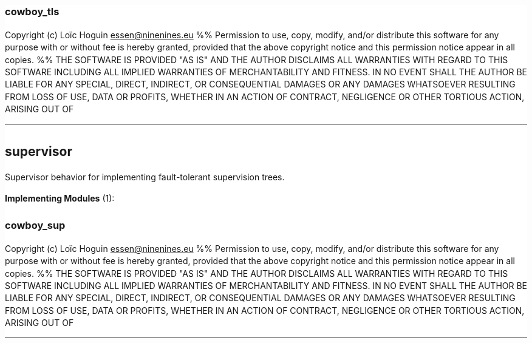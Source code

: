 ### cowboy_tls

Copyright (c) Loïc Hoguin <essen@ninenines.eu>
%% Permission to use, copy, modify, and/or distribute this software for any
purpose with or without fee is hereby granted, provided that the above
copyright notice and this permission notice appear in all copies.
%% THE SOFTWARE IS PROVIDED "AS IS" AND THE AUTHOR DISCLAIMS ALL WARRANTIES
WITH REGARD TO THIS SOFTWARE INCLUDING ALL IMPLIED WARRANTIES OF
MERCHANTABILITY AND FITNESS. IN NO EVENT SHALL THE AUTHOR BE LIABLE FOR
ANY SPECIAL, DIRECT, INDIRECT, OR CONSEQUENTIAL DAMAGES OR ANY DAMAGES
WHATSOEVER RESULTING FROM LOSS OF USE, DATA OR PROFITS, WHETHER IN AN
ACTION OF CONTRACT, NEGLIGENCE OR OTHER TORTIOUS ACTION, ARISING OUT OF

---

## supervisor

Supervisor behavior for implementing fault-tolerant supervision trees.

**Implementing Modules** (1):

### cowboy_sup

Copyright (c) Loïc Hoguin <essen@ninenines.eu>
%% Permission to use, copy, modify, and/or distribute this software for any
purpose with or without fee is hereby granted, provided that the above
copyright notice and this permission notice appear in all copies.
%% THE SOFTWARE IS PROVIDED "AS IS" AND THE AUTHOR DISCLAIMS ALL WARRANTIES
WITH REGARD TO THIS SOFTWARE INCLUDING ALL IMPLIED WARRANTIES OF
MERCHANTABILITY AND FITNESS. IN NO EVENT SHALL THE AUTHOR BE LIABLE FOR
ANY SPECIAL, DIRECT, INDIRECT, OR CONSEQUENTIAL DAMAGES OR ANY DAMAGES
WHATSOEVER RESULTING FROM LOSS OF USE, DATA OR PROFITS, WHETHER IN AN
ACTION OF CONTRACT, NEGLIGENCE OR OTHER TORTIOUS ACTION, ARISING OUT OF

---

